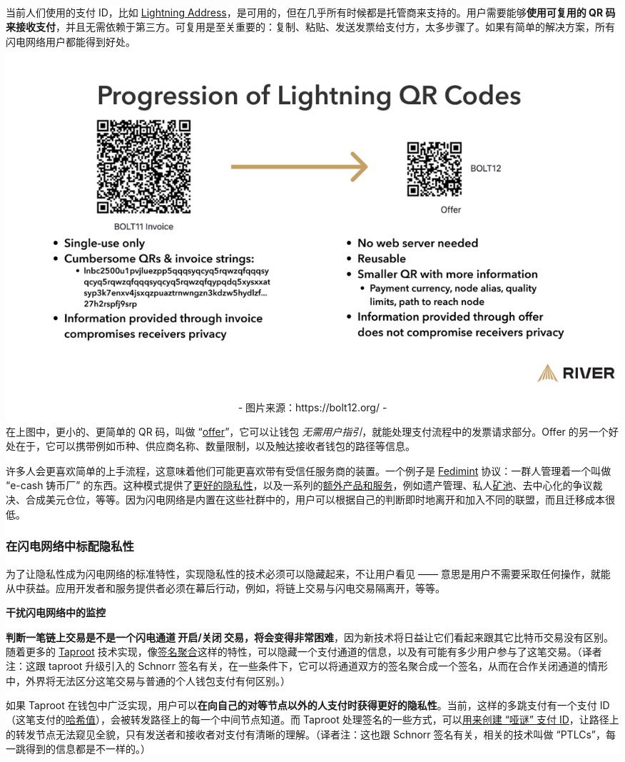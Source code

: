 当前人们使用的支付 ID，比如 [Lightning Address](https://lightningaddress.com/)，是可用的，但在几乎所有时候都是托管商来支持的。用户需要能够**使用可复用的 QR 码来接收支付**，并且无需依赖于第三方。可复用是至关重要的：复制、粘贴、发送发票给支付方，太多步骤了。如果有简单的解决方案，所有闪电网络用户都能得到好处。

![Image displaying how bolt12 specified QR codes improve user experience](../images/looking-ahead-lightning-payment-in-2025/Progression-of-Lightning-QR-Codes.png)

<p style="text-align:center">- 图片来源：https://bolt12.org/  -</p>


在上图中，更小的、更简单的 QR 码，叫做 “[offer](https://bitcoinops.org/en/topics/offers/)”，它可以让钱包 *无需用户指引*，就能处理支付流程中的发票请求部分。Offer 的另一个好处在于，它可以携带例如币种、供应商名称、数量限制，以及触达接收者钱包的路径等信息。

许多人会更喜欢简单的上手流程，这意味着他们可能更喜欢带有受信任服务商的装置。一个例子是 [Fedimint](https://fedimint.org/) 协议：一群人管理着一个叫做 “e-cash 铸币厂” 的东西。这种模式提供了[更好的隐私性](https://fedimint.org/docs/CommonTerms/Blind%20Signatures)，以及一系列的[额外产品和服务](https://github.com/fedimint/fedimint/discussions/categories/fedimint-modules)，例如遗产管理、私人[矿池](https://river.com/learn/terms/m/mining-pool/)、去中心化的争议裁决、合成美元仓位，等等。因为闪电网络是内置在这些社群中的，用户可以根据自己的判断即时地离开和加入不同的联盟，而且迁移成本很低。

### 在闪电网络中标配隐私性

为了让隐私性成为闪电网络的标准特性，实现隐私性的技术必须可以隐藏起来，不让用户看见 —— 意思是用户不需要采取任何操作，就能从中获益。应用开发者和服务提供者必须在幕后行动，例如，将链上交易与闪电交易隔离开，等等。

**干扰闪电网络中的监控**

**判断一笔链上交易是不是一个闪电通道 开启/关闭 交易，将会变得非常困难**，因为新技术将日益让它们看起来跟其它比特币交易没有区别。随着更多的 [Taproot](https://voltage.cloud/blog/bitcoin-education/how-taproot-improves-the-lightning-network/) 技术实现，像[签名聚合](https://river.com/learn/terms/b/bip-340-schnorr-signatures/)这样的特性，可以隐藏一个支付通道的信息，以及有可能有多少用户参与了这笔交易。（译者注：这跟 taproot 升级引入的 Schnorr 签名有关，在一些条件下，它可以将通道双方的签名聚合成一个签名，从而在合作关闭通道的情形中，外界将无法区分这笔交易与普通的个人钱包支付有何区别。）

如果 Taproot 在钱包中广泛实现，用户可以**在向自己的对等节点以外的人支付时获得更好的隐私性**。当前，这样的多跳支付有一个支付 ID（这笔支付的[哈希值](https://river.com/learn/terms/h/hash-function/)），会被转发路径上的每一个中间节点知道。而 Taproot 处理签名的一些方式，可以[用来创建 “哑谜” 支付 ID](https://voltage.cloud/blog/lightning-network-faq/point-time-locked-contracts/)，让路径上的转发节点无法窥见全貌，只有发送者和接收者对支付有清晰的理解。（译者注：这也跟 Schnorr 签名有关，相关的技术叫做 “PTLCs”，每一跳得到的信息都是不一样的。）
